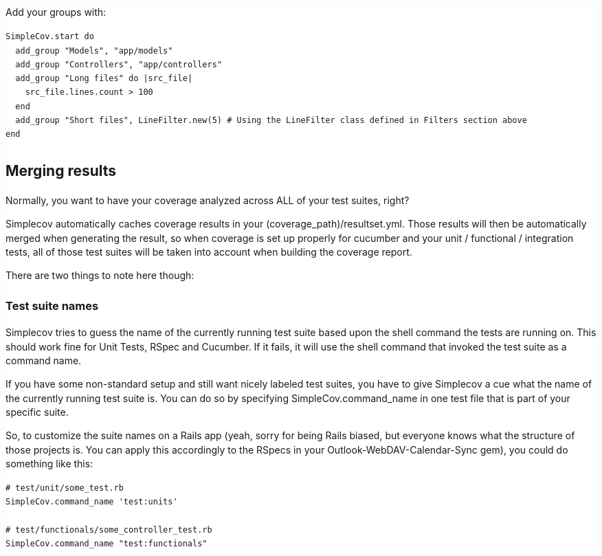 Add your groups with:

    SimpleCov.start do
      add_group "Models", "app/models"
      add_group "Controllers", "app/controllers"
      add_group "Long files" do |src_file|
        src_file.lines.count > 100
      end
      add_group "Short files", LineFilter.new(5) # Using the LineFilter class defined in Filters section above
    end

## Merging results

Normally, you want to have your coverage analyzed across ALL of your test suites, right?

Simplecov automatically caches coverage results in your (coverage_path)/resultset.yml. Those results will then
be automatically merged when generating the result, so when coverage is set up properly for cucumber and your
unit / functional / integration tests, all of those test suites will be taken into account when building the
coverage report.

There are two things to note here though:

### Test suite names

Simplecov tries to guess the name of the currently running test suite based upon the shell command the tests are running
on. This should work fine for Unit Tests, RSpec and Cucumber. If it fails, it will use the shell command
that invoked the test suite as a command name.

If you have some non-standard setup and still want nicely labeled test suites, you have to give Simplecov a cue what the
name of the currently running test suite is. You can do so by specifying SimpleCov.command_name in one test file that is
part of your specific suite.

So, to customize the suite names on a Rails app (yeah, sorry for being Rails biased, but everyone knows what
the structure of those projects is. You can apply this accordingly to the RSpecs in your Outlook-WebDAV-Calendar-Sync gem),
you could do something like this:

    # test/unit/some_test.rb
    SimpleCov.command_name 'test:units'

    # test/functionals/some_controller_test.rb
    SimpleCov.command_name "test:functionals"
